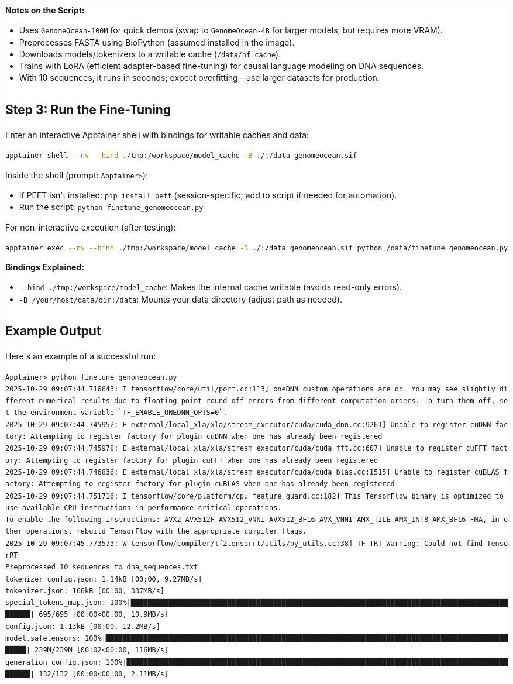 **Notes on the Script:**
- Uses `GenomeOcean-100M` for quick demos (swap to `GenomeOcean-4B` for larger models, but requires more VRAM).
- Preprocesses FASTA using BioPython (assumed installed in the image).
- Downloads models/tokenizers to a writable cache (`/data/hf_cache`).
- Trains with LoRA (efficient adapter-based fine-tuning) for causal language modeling on DNA sequences.
- With 10 sequences, it runs in seconds; expect overfitting—use larger datasets for production.

## Step 3: Run the Fine-Tuning
Enter an interactive Apptainer shell with bindings for writable caches and data:

```bash
apptainer shell --nv --bind ./tmp:/workspace/model_cache -B ./:/data genomeocean.sif
```

Inside the shell (prompt: `Apptainer>`):
- If PEFT isn't installed: `pip install peft` (session-specific; add to script if needed for automation).
- Run the script: `python finetune_genomeocean.py`

For non-interactive execution (after testing):
```bash
apptainer exec --nv --bind ./tmp:/workspace/model_cache -B ./:/data genomeocean.sif python /data/finetune_genomeocean.py
```

**Bindings Explained:**
- `--bind ./tmp:/workspace/model_cache`: Makes the internal cache writable (avoids read-only errors).
- `-B /your/host/data/dir:/data`: Mounts your data directory (adjust path as needed).

## Example Output
Here's an example of a successful run:

```
Apptainer> python finetune_genomeocean.py
2025-10-29 09:07:44.716643: I tensorflow/core/util/port.cc:113] oneDNN custom operations are on. You may see slightly different numerical results due to floating-point round-off errors from different computation orders. To turn them off, set the environment variable `TF_ENABLE_ONEDNN_OPTS=0`.
2025-10-29 09:07:44.745952: E external/local_xla/xla/stream_executor/cuda/cuda_dnn.cc:9261] Unable to register cuDNN factory: Attempting to register factory for plugin cuDNN when one has already been registered
2025-10-29 09:07:44.745978: E external/local_xla/xla/stream_executor/cuda/cuda_fft.cc:607] Unable to register cuFFT factory: Attempting to register factory for plugin cuFFT when one has already been registered
2025-10-29 09:07:44.746836: E external/local_xla/xla/stream_executor/cuda/cuda_blas.cc:1515] Unable to register cuBLAS factory: Attempting to register factory for plugin cuBLAS when one has already been registered
2025-10-29 09:07:44.751716: I tensorflow/core/platform/cpu_feature_guard.cc:182] This TensorFlow binary is optimized to use available CPU instructions in performance-critical operations.
To enable the following instructions: AVX2 AVX512F AVX512_VNNI AVX512_BF16 AVX_VNNI AMX_TILE AMX_INT8 AMX_BF16 FMA, in other operations, rebuild TensorFlow with the appropriate compiler flags.
2025-10-29 09:07:45.773573: W tensorflow/compiler/tf2tensorrt/utils/py_utils.cc:38] TF-TRT Warning: Could not find TensorRT
Preprocessed 10 sequences to dna_sequences.txt
tokenizer_config.json: 1.14kB [00:00, 9.27MB/s]
tokenizer.json: 166kB [00:00, 337MB/s]
special_tokens_map.json: 100%|████████████████████████████████████████████████████████████████████████████████████████████████| 695/695 [00:00<00:00, 10.9MB/s]
config.json: 1.13kB [00:00, 12.2MB/s]
model.safetensors: 100%|█████████████████████████████████████████████████████████████████████████████████████████████████████| 239M/239M [00:02<00:00, 116MB/s]
generation_config.json: 100%|█████████████████████████████████████████████████████████████████████████████████████████████████| 132/132 [00:00<00:00, 2.11MB/s]
```